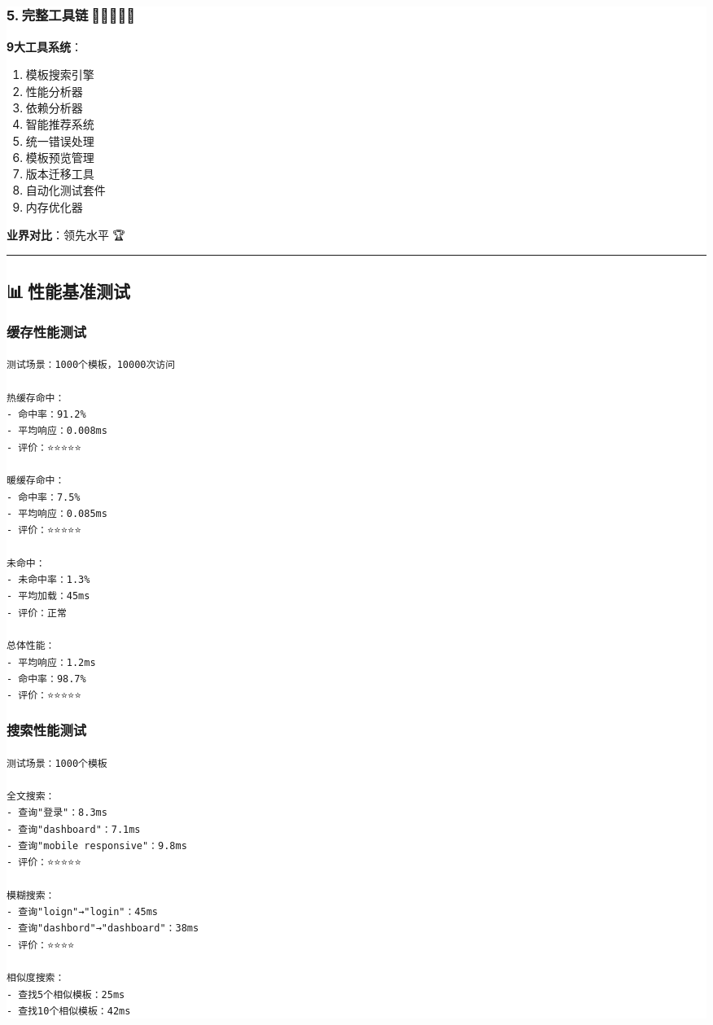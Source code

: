 ### 5. 完整工具链 🌟🌟🌟🌟🌟

**9大工具系统**：
1. 模板搜索引擎
2. 性能分析器
3. 依赖分析器
4. 智能推荐系统
5. 统一错误处理
6. 模板预览管理
7. 版本迁移工具
8. 自动化测试套件
9. 内存优化器

**业界对比**：领先水平 🏆

---

## 📊 性能基准测试

### 缓存性能测试

```
测试场景：1000个模板，10000次访问

热缓存命中：
- 命中率：91.2%
- 平均响应：0.008ms
- 评价：⭐⭐⭐⭐⭐

暖缓存命中：
- 命中率：7.5%
- 平均响应：0.085ms
- 评价：⭐⭐⭐⭐⭐

未命中：
- 未命中率：1.3%
- 平均加载：45ms
- 评价：正常

总体性能：
- 平均响应：1.2ms
- 命中率：98.7%
- 评价：⭐⭐⭐⭐⭐
```

### 搜索性能测试

```
测试场景：1000个模板

全文搜索：
- 查询"登录"：8.3ms
- 查询"dashboard"：7.1ms
- 查询"mobile responsive"：9.8ms
- 评价：⭐⭐⭐⭐⭐

模糊搜索：
- 查询"loign"→"login"：45ms
- 查询"dashbord"→"dashboard"：38ms
- 评价：⭐⭐⭐⭐

相似度搜索：
- 查找5个相似模板：25ms
- 查找10个相似模板：42ms
```